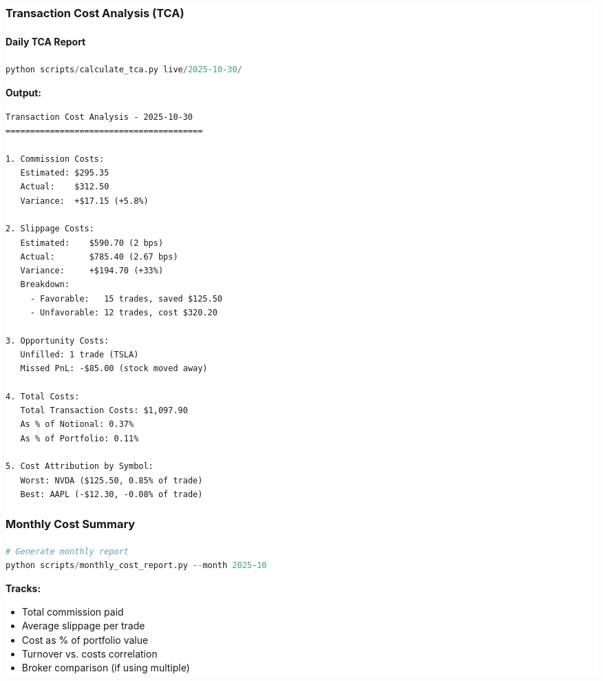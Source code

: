 ### Transaction Cost Analysis (TCA)

#### **Daily TCA Report**

```python
python scripts/calculate_tca.py live/2025-10-30/
```

**Output:**
```
Transaction Cost Analysis - 2025-10-30
========================================

1. Commission Costs:
   Estimated: $295.35
   Actual:    $312.50
   Variance:  +$17.15 (+5.8%)

2. Slippage Costs:
   Estimated:    $590.70 (2 bps)
   Actual:       $785.40 (2.67 bps)
   Variance:     +$194.70 (+33%)
   Breakdown:
     - Favorable:   15 trades, saved $125.50
     - Unfavorable: 12 trades, cost $320.20

3. Opportunity Costs:
   Unfilled: 1 trade (TSLA)
   Missed PnL: -$85.00 (stock moved away)

4. Total Costs:
   Total Transaction Costs: $1,097.90
   As % of Notional: 0.37%
   As % of Portfolio: 0.11%

5. Cost Attribution by Symbol:
   Worst: NVDA ($125.50, 0.85% of trade)
   Best: AAPL (-$12.30, -0.08% of trade)
```

### Monthly Cost Summary

```python
# Generate monthly report
python scripts/monthly_cost_report.py --month 2025-10
```

**Tracks:**
- Total commission paid
- Average slippage per trade
- Cost as % of portfolio value
- Turnover vs. costs correlation
- Broker comparison (if using multiple)
